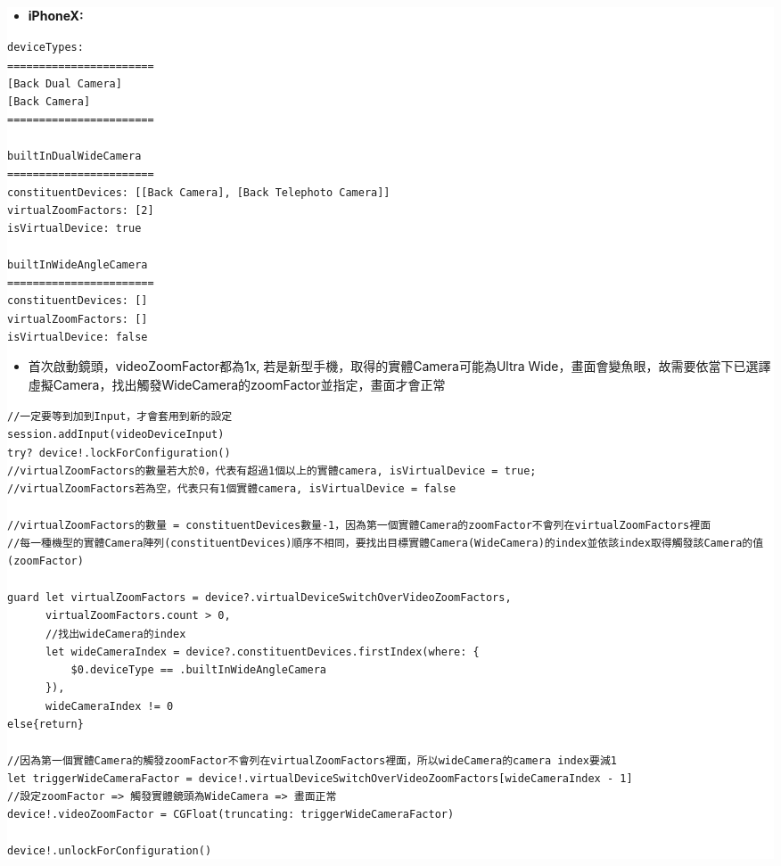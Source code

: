 ```
```

- **iPhoneX:**
```
deviceTypes: 
=======================
[Back Dual Camera]
[Back Camera]
=======================

builtInDualWideCamera
=======================
constituentDevices: [[Back Camera], [Back Telephoto Camera]]
virtualZoomFactors: [2]
isVirtualDevice: true

builtInWideAngleCamera
=======================
constituentDevices: []
virtualZoomFactors: []
isVirtualDevice: false
```
- 首次啟動鏡頭，videoZoomFactor都為1x, 若是新型手機，取得的實體Camera可能為Ultra Wide，畫面會變魚眼，故需要依當下已選譯虛擬Camera，找出觸發WideCamera的zoomFactor並指定，畫面才會正常
```
//一定要等到加到Input，才會套用到新的設定
session.addInput(videoDeviceInput)
try? device!.lockForConfiguration()
//virtualZoomFactors的數量若大於0，代表有超過1個以上的實體camera, isVirtualDevice = true; 
//virtualZoomFactors若為空，代表只有1個實體camera, isVirtualDevice = false

//virtualZoomFactors的數量 = constituentDevices數量-1，因為第一個實體Camera的zoomFactor不會列在virtualZoomFactors裡面
//每一種機型的實體Camera陣列(constituentDevices)順序不相同，要找出目標實體Camera(WideCamera)的index並依該index取得觸發該Camera的值(zoomFactor)

guard let virtualZoomFactors = device?.virtualDeviceSwitchOverVideoZoomFactors,
      virtualZoomFactors.count > 0,
      //找出wideCamera的index
      let wideCameraIndex = device?.constituentDevices.firstIndex(where: {
          $0.deviceType == .builtInWideAngleCamera
      }),
      wideCameraIndex != 0
else{return}

//因為第一個實體Camera的觸發zoomFactor不會列在virtualZoomFactors裡面，所以wideCamera的camera index要減1
let triggerWideCameraFactor = device!.virtualDeviceSwitchOverVideoZoomFactors[wideCameraIndex - 1]
//設定zoomFactor => 觸發實體鏡頭為WideCamera => 畫面正常
device!.videoZoomFactor = CGFloat(truncating: triggerWideCameraFactor)

device!.unlockForConfiguration()
```
